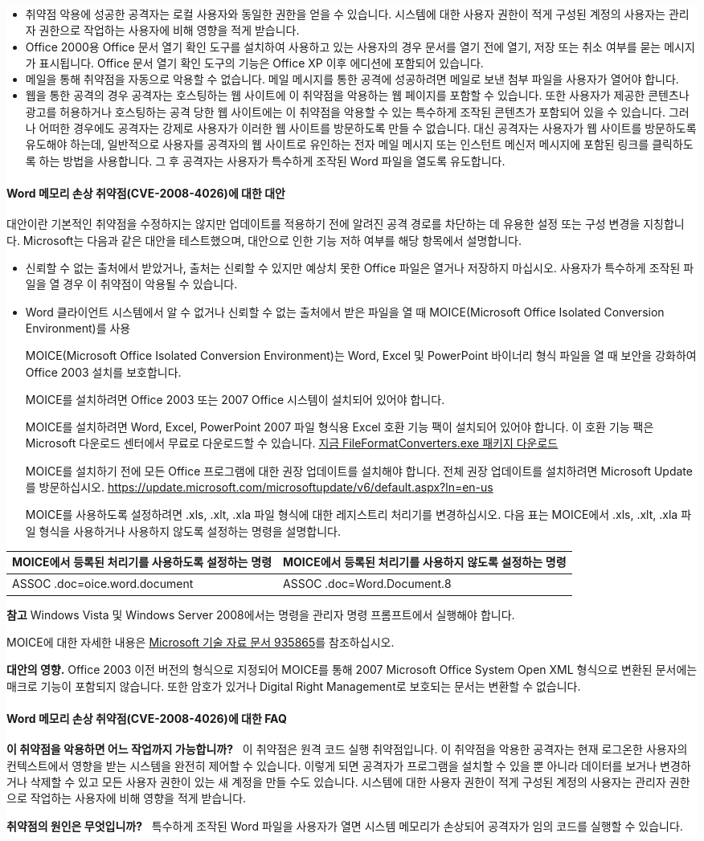 -   취약점 악용에 성공한 공격자는 로컬 사용자와 동일한 권한을 얻을 수 있습니다. 시스템에 대한 사용자 권한이 적게 구성된 계정의 사용자는 관리자 권한으로 작업하는 사용자에 비해 영향을 적게 받습니다.
-   Office 2000용 Office 문서 열기 확인 도구를 설치하여 사용하고 있는 사용자의 경우 문서를 열기 전에 열기, 저장 또는 취소 여부를 묻는 메시지가 표시됩니다. Office 문서 열기 확인 도구의 기능은 Office XP 이후 에디션에 포함되어 있습니다.
-   메일을 통해 취약점을 자동으로 악용할 수 없습니다. 메일 메시지를 통한 공격에 성공하려면 메일로 보낸 첨부 파일을 사용자가 열어야 합니다.
-   웹을 통한 공격의 경우 공격자는 호스팅하는 웹 사이트에 이 취약점을 악용하는 웹 페이지를 포함할 수 있습니다. 또한 사용자가 제공한 콘텐츠나 광고를 허용하거나 호스팅하는 공격 당한 웹 사이트에는 이 취약점을 악용할 수 있는 특수하게 조작된 콘텐츠가 포함되어 있을 수 있습니다. 그러나 어떠한 경우에도 공격자는 강제로 사용자가 이러한 웹 사이트를 방문하도록 만들 수 없습니다. 대신 공격자는 사용자가 웹 사이트를 방문하도록 유도해야 하는데, 일반적으로 사용자를 공격자의 웹 사이트로 유인하는 전자 메일 메시지 또는 인스턴트 메신저 메시지에 포함된 링크를 클릭하도록 하는 방법을 사용합니다. 그 후 공격자는 사용자가 특수하게 조작된 Word 파일을 열도록 유도합니다.

#### Word 메모리 손상 취약점(CVE-2008-4026)에 대한 대안

대안이란 기본적인 취약점을 수정하지는 않지만 업데이트를 적용하기 전에 알려진 공격 경로를 차단하는 데 유용한 설정 또는 구성 변경을 지칭합니다. Microsoft는 다음과 같은 대안을 테스트했으며, 대안으로 인한 기능 저하 여부를 해당 항목에서 설명합니다.

-   신뢰할 수 없는 출처에서 받았거나, 출처는 신뢰할 수 있지만 예상치 못한 Office 파일은 열거나 저장하지 마십시오. 사용자가 특수하게 조작된 파일을 열 경우 이 취약점이 악용될 수 있습니다.
-   Word 클라이언트 시스템에서 알 수 없거나 신뢰할 수 없는 출처에서 받은 파일을 열 때 MOICE(Microsoft Office Isolated Conversion Environment)를 사용

    MOICE(Microsoft Office Isolated Conversion Environment)는 Word, Excel 및 PowerPoint 바이너리 형식 파일을 열 때 보안을 강화하여 Office 2003 설치를 보호합니다.

    MOICE를 설치하려면 Office 2003 또는 2007 Office 시스템이 설치되어 있어야 합니다.

    MOICE를 설치하려면 Word, Excel, PowerPoint 2007 파일 형식용 Excel 호환 기능 팩이 설치되어 있어야 합니다. 이 호환 기능 팩은 Microsoft 다운로드 센터에서 무료로 다운로드할 수 있습니다.
    [지금 FileFormatConverters.exe 패키지 다운로드](https://www.microsoft.com/download/details.aspx?familyid=941b3470-3ae9-4aee-8f43-c6bb74cd1466&amp;displaylang=en)

    MOICE를 설치하기 전에 모든 Office 프로그램에 대한 권장 업데이트를 설치해야 합니다. 전체 권장 업데이트를 설치하려면 Microsoft Update를 방문하십시오.
    <https://update.microsoft.com/microsoftupdate/v6/default.aspx?ln=en-us>

    MOICE를 사용하도록 설정하려면 .xls, .xlt, .xla 파일 형식에 대한 레지스트리 처리기를 변경하십시오. 다음 표는 MOICE에서 .xls, .xlt, .xla 파일 형식을 사용하거나 사용하지 않도록 설정하는 명령을 설명합니다.

| MOICE에서 등록된 처리기를 사용하도록 설정하는 명령 | MOICE에서 등록된 처리기를 사용하지 않도록 설정하는 명령 |
|----------------------------------------------------|---------------------------------------------------------|
| ASSOC .doc=oice.word.document                      | ASSOC .doc=Word.Document.8                              |

**참고** Windows Vista 및 Windows Server 2008에서는 명령을 관리자 명령 프롬프트에서 실행해야 합니다.

MOICE에 대한 자세한 내용은 [Microsoft 기술 자료 문서 935865](https://support.microsoft.com/kb/935865)를 참조하십시오.

**대안의 영향.** Office 2003 이전 버전의 형식으로 지정되어 MOICE를 통해 2007 Microsoft Office System Open XML 형식으로 변환된 문서에는 매크로 기능이 포함되지 않습니다. 또한 암호가 있거나 Digital Right Management로 보호되는 문서는 변환할 수 없습니다.

#### Word 메모리 손상 취약점(CVE-2008-4026)에 대한 FAQ

**이 취약점을 악용하면 어느 작업까지 가능합니까?**  
이 취약점은 원격 코드 실행 취약점입니다. 이 취약점을 악용한 공격자는 현재 로그온한 사용자의 컨텍스트에서 영향을 받는 시스템을 완전히 제어할 수 있습니다. 이렇게 되면 공격자가 프로그램을 설치할 수 있을 뿐 아니라 데이터를 보거나 변경하거나 삭제할 수 있고 모든 사용자 권한이 있는 새 계정을 만들 수도 있습니다. 시스템에 대한 사용자 권한이 적게 구성된 계정의 사용자는 관리자 권한으로 작업하는 사용자에 비해 영향을 적게 받습니다.

**취약점의 원인은 무엇입니까?**  
특수하게 조작된 Word 파일을 사용자가 열면 시스템 메모리가 손상되어 공격자가 임의 코드를 실행할 수 있습니다.

